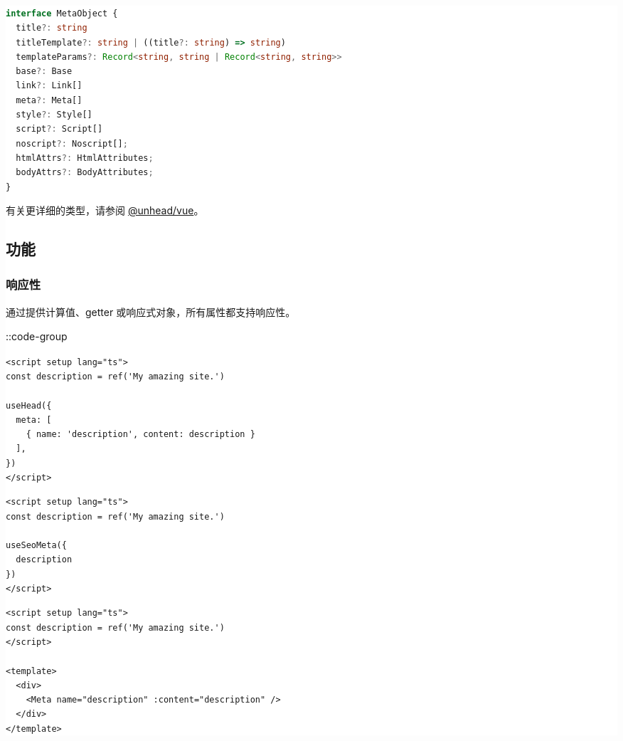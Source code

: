 ```ts
interface MetaObject {
  title?: string
  titleTemplate?: string | ((title?: string) => string)
  templateParams?: Record<string, string | Record<string, string>>
  base?: Base
  link?: Link[]
  meta?: Meta[]
  style?: Style[]
  script?: Script[]
  noscript?: Noscript[];
  htmlAttrs?: HtmlAttributes;
  bodyAttrs?: BodyAttributes;
}
```

有关更详细的类型，请参阅 [@unhead/vue](https://github.com/unjs/unhead/blob/main/packages/vue/src/types/schema.ts)。

## 功能

### 响应性

通过提供计算值、getter 或响应式对象，所有属性都支持响应性。

::code-group

  ```vue twoslash [useHead]
  <script setup lang="ts">
  const description = ref('My amazing site.')

  useHead({
    meta: [
      { name: 'description', content: description }
    ],
  })
  </script>
  ```

  ```vue twoslash [useSeoMeta]
  <script setup lang="ts">
  const description = ref('My amazing site.')

  useSeoMeta({
    description
  })
  </script>
  ```

  ```vue [Components]
  <script setup lang="ts">
  const description = ref('My amazing site.')
  </script>

  <template>
    <div>
      <Meta name="description" :content="description" />
    </div>
  </template>
  ```
